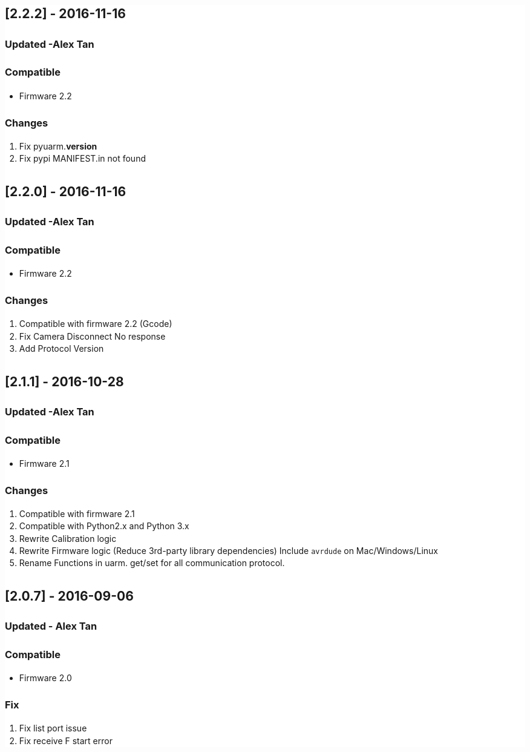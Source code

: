 ## [2.2.2] - 2016-11-16
### Updated -Alex Tan

### Compatible
- Firmware 2.2

### Changes
1. Fix pyuarm.__version__
2. Fix pypi MANIFEST.in not found


## [2.2.0] - 2016-11-16
### Updated -Alex Tan

### Compatible
- Firmware 2.2

### Changes
1. Compatible with firmware 2.2 (Gcode)
2. Fix Camera Disconnect No response
3. Add Protocol Version

## [2.1.1] - 2016-10-28
### Updated -Alex Tan

### Compatible
- Firmware 2.1

### Changes
1. Compatible with firmware 2.1
2. Compatible with Python2.x and Python 3.x
3. Rewrite Calibration logic
4. Rewrite Firmware logic (Reduce 3rd-party library dependencies) Include `avrdude` on Mac/Windows/Linux
5. Rename Functions in uarm. get/set for all communication protocol.

## [2.0.7] - 2016-09-06
### Updated - Alex Tan

### Compatible
- Firmware 2.0

### Fix
1. Fix list port issue
2. Fix receive F start error
